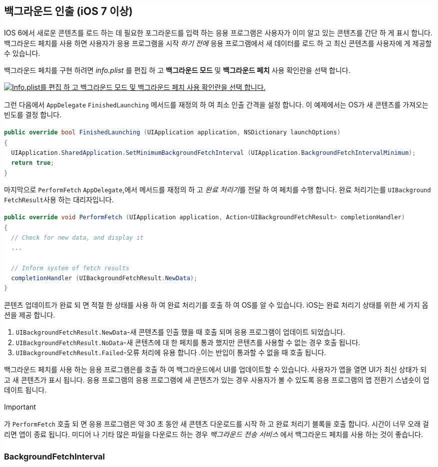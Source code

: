 <a name="background_fetch" />

## <a name="background-fetch-ios-7-and-greater"></a>백그라운드 인출 (iOS 7 이상)

IOS 6에서 새로운 콘텐츠를 로드 하는 데 필요한 포그라운드를 입력 하는 응용 프로그램은 사용자가 이미 알고 있는 콘텐츠를 간단 하 게 표시 합니다. 백그라운드 페치를 사용 하면 사용자가 응용 프로그램을 시작 *하기 전에* 응용 프로그램에서 새 데이터를 로드 하 고 최신 콘텐츠를 사용자에 게 제공할 수 있습니다.

백그라운드 페치를 구현 하려면 *info.plist* 를 편집 하 고 **백그라운드 모드** 및 **백그라운드 페치** 사용 확인란을 선택 합니다.

 [![](updating-an-application-in-the-background-images/fetch.png "Info.plist를 편집 하 고 백그라운드 모드 및 백그라운드 페치 사용 확인란을 선택 합니다.")](updating-an-application-in-the-background-images/fetch.png#lightbox)

그런 다음에서 `AppDelegate` `FinishedLaunching` 메서드를 재정의 하 여 최소 인출 간격을 설정 합니다. 이 예제에서는 OS가 새 콘텐츠를 가져오는 빈도를 결정 합니다.

```csharp
public override bool FinishedLaunching (UIApplication application, NSDictionary launchOptions)
{
  UIApplication.SharedApplication.SetMinimumBackgroundFetchInterval (UIApplication.BackgroundFetchIntervalMinimum);
  return true;
}
```

마지막으로 `PerformFetch` `AppDelegate`,에서 메서드를 재정의 하 고 *완료 처리기*를 전달 하 여 페치를 수행 합니다. 완료 처리기는를 `UIBackgroundFetchResult`사용 하는 대리자입니다.

```csharp
public override void PerformFetch (UIApplication application, Action<UIBackgroundFetchResult> completionHandler)
{
  // Check for new data, and display it
  ...
  
  // Inform system of fetch results
  completionHandler (UIBackgroundFetchResult.NewData);
}
```

콘텐츠 업데이트가 완료 되 면 적절 한 상태를 사용 하 여 완료 처리기를 호출 하 여 OS를 알 수 있습니다. iOS는 완료 처리기 상태를 위한 세 가지 옵션을 제공 합니다.

1. `UIBackgroundFetchResult.NewData`-새 콘텐츠를 인출 했을 때 호출 되며 응용 프로그램이 업데이트 되었습니다.
1. `UIBackgroundFetchResult.NoData`-새 콘텐츠에 대 한 페치를 통과 했지만 콘텐츠를 사용할 수 없는 경우 호출 됩니다.
1. `UIBackgroundFetchResult.Failed`-오류 처리에 유용 합니다 .이는 반입이 통과할 수 없을 때 호출 됩니다.

백그라운드 페치를 사용 하는 응용 프로그램은를 호출 하 여 백그라운드에서 UI를 업데이트할 수 있습니다. 사용자가 앱을 열면 UI가 최신 상태가 되 고 새 콘텐츠가 표시 됩니다. 응용 프로그램의 응용 프로그램에 새 콘텐츠가 있는 경우 사용자가 볼 수 있도록 응용 프로그램의 앱 전환기 스냅숏이 업데이트 됩니다.

> [!IMPORTANT]
> 가 `PerformFetch` 호출 되 면 응용 프로그램은 약 30 초 동안 새 콘텐츠 다운로드를 시작 하 고 완료 처리기 블록을 호출 합니다. 시간이 너무 오래 걸리면 앱이 종료 됩니다. 미디어 나 기타 많은 파일을 다운로드 하는 경우 _백그라운드 전송 서비스_ 에서 백그라운드 페치를 사용 하는 것이 좋습니다.

### <a name="backgroundfetchinterval"></a>BackgroundFetchInterval
